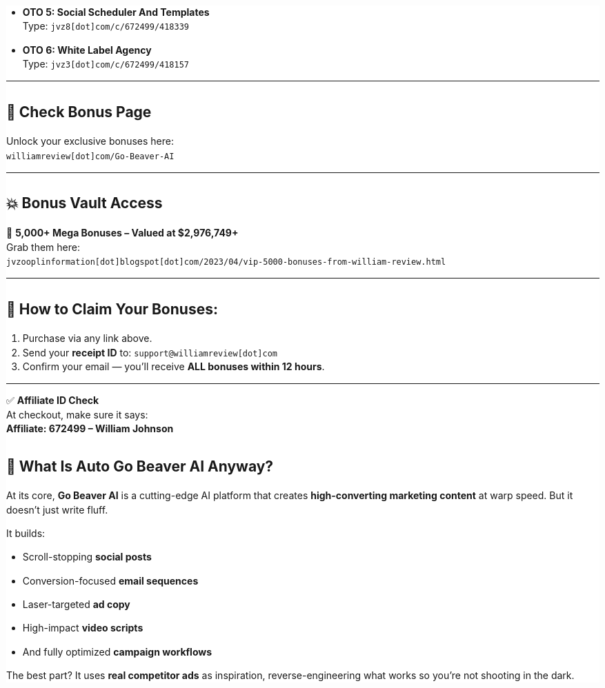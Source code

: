 - **OTO 5: Social Scheduler And Templates**  
  Type: `jvz8[dot]com/c/672499/418339`

- **OTO 6: White Label Agency**  
  Type: `jvz3[dot]com/c/672499/418157`

---

## 🎁 Check Bonus Page  
Unlock your exclusive bonuses here:  
`williamreview[dot]com/Go-Beaver-AI`

---

## 💥 Bonus Vault Access  
🌟 **5,000+ Mega Bonuses – Valued at $2,976,749+**  
Grab them here:  
`jvzooplinformation[dot]blogspot[dot]com/2023/04/vip-5000-bonuses-from-william-review.html`

---

## 📝 How to Claim Your Bonuses:

1. Purchase via any link above.
2. Send your **receipt ID** to: `support@williamreview[dot]com`
3. Confirm your email — you’ll receive **ALL bonuses within 12 hours**.

---

✅ **Affiliate ID Check**  
At checkout, make sure it says:  
**Affiliate: 672499 – William Johnson**

<h2 class="" data-start="1282" data-end="1321">🚀 What Is Auto Go Beaver AI Anyway?</h2>
<p class="" data-start="1323" data-end="1481">At its core, <strong data-start="1336" data-end="1352">Go Beaver AI</strong> is a cutting-edge AI platform that creates <strong data-start="1396" data-end="1433">high-converting marketing content</strong> at warp speed. But it doesn’t just write fluff.</p>
<p class="" data-start="1483" data-end="1493">It builds:</p>

<ul data-start="1495" data-end="1676">
 	<li class="" data-start="1495" data-end="1529">
<p class="" data-start="1497" data-end="1529">Scroll-stopping <strong data-start="1513" data-end="1529">social posts</strong></p>
</li>
 	<li class="" data-start="1530" data-end="1570">
<p class="" data-start="1532" data-end="1570">Conversion-focused <strong data-start="1551" data-end="1570">email sequences</strong></p>
</li>
 	<li class="" data-start="1571" data-end="1599">
<p class="" data-start="1573" data-end="1599">Laser-targeted <strong data-start="1588" data-end="1599">ad copy</strong></p>
</li>
 	<li class="" data-start="1600" data-end="1631">
<p class="" data-start="1602" data-end="1631">High-impact <strong data-start="1614" data-end="1631">video scripts</strong></p>
</li>
 	<li class="" data-start="1632" data-end="1676">
<p class="" data-start="1634" data-end="1676">And fully optimized <strong data-start="1654" data-end="1676">campaign workflows</strong></p>
</li>
</ul>
<p class="" data-start="1678" data-end="1807">The best part? It uses <strong data-start="1701" data-end="1724">real competitor ads</strong> as inspiration, reverse-engineering what works so you’re not shooting in the dark.</p>